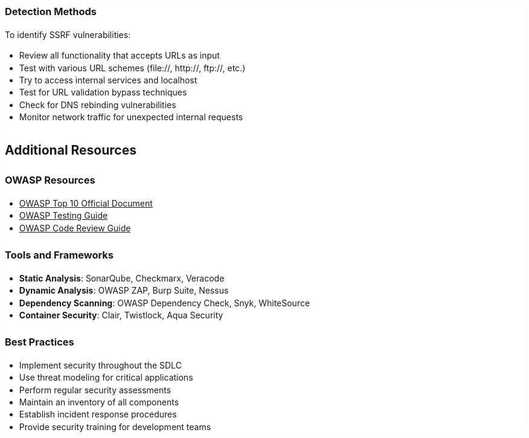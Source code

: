 ### Detection Methods
To identify SSRF vulnerabilities:
- Review all functionality that accepts URLs as input
- Test with various URL schemes (file://, http://, ftp://, etc.)
- Try to access internal services and localhost
- Test for URL validation bypass techniques
- Check for DNS rebinding vulnerabilities
- Monitor network traffic for unexpected internal requests

## Additional Resources

### OWASP Resources
- [OWASP Top 10 Official Document](https://owasp.org/Top10/)
- [OWASP Testing Guide](https://owasp.org/www-project-web-security-testing-guide/)
- [OWASP Code Review Guide](https://owasp.org/www-project-code-review-guide/)

### Tools and Frameworks
- **Static Analysis**: SonarQube, Checkmarx, Veracode
- **Dynamic Analysis**: OWASP ZAP, Burp Suite, Nessus
- **Dependency Scanning**: OWASP Dependency Check, Snyk, WhiteSource
- **Container Security**: Clair, Twistlock, Aqua Security

### Best Practices
- Implement security throughout the SDLC
- Use threat modeling for critical applications
- Perform regular security assessments
- Maintain an inventory of all components
- Establish incident response procedures
- Provide security training for development teams 